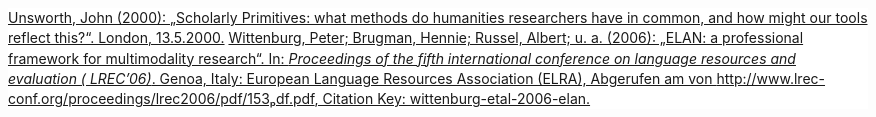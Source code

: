 [Unsworth, John (2000): „Scholarly Primitives: what methods do humanities researchers have in common, and how might our tools reflect this?“. London, 13.5.2000.](https://www.zotero.org/google-docs/?12LeVz)
[Wittenburg, Peter; Brugman, Hennie; Russel, Albert; u. a. (2006): „ELAN: a professional framework for multimodality research“. In: ](https://www.zotero.org/google-docs/?12LeVz)*[Proceedings
of the fifth international conference on language resources and evaluation (
LREC’06)](https://www.zotero.org/google-docs/?12LeVz)*[. Genoa, Italy: European Language Resources Association (ELRA),
Abgerufen am von http://www.lrec-conf.org/proceedings/lrec2006/pdf/153ₚdf.pdf, Citation Key:
wittenburg-etal-2006-elan.](https://www.zotero.org/google-docs/?12LeVz)